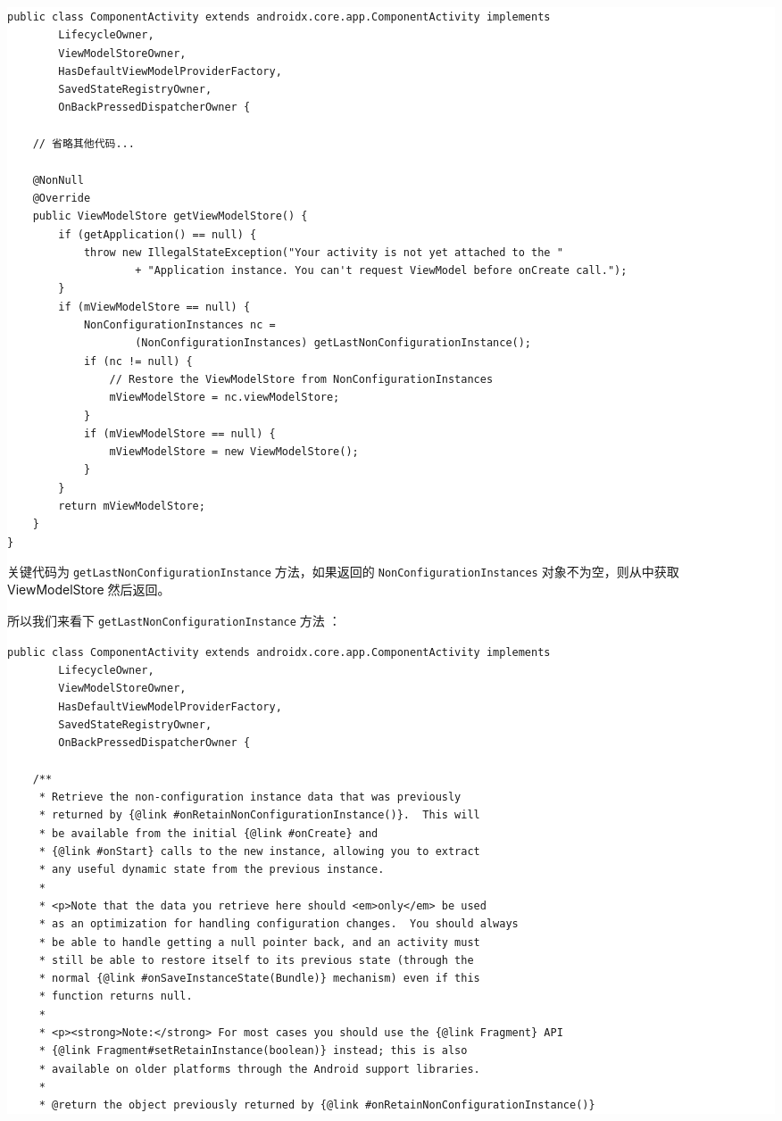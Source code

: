 ```
public class ComponentActivity extends androidx.core.app.ComponentActivity implements
        LifecycleOwner,
        ViewModelStoreOwner,
        HasDefaultViewModelProviderFactory,
        SavedStateRegistryOwner,
        OnBackPressedDispatcherOwner {
    
    // 省略其他代码...
        
    @NonNull
    @Override
    public ViewModelStore getViewModelStore() {
        if (getApplication() == null) {
            throw new IllegalStateException("Your activity is not yet attached to the "
                    + "Application instance. You can't request ViewModel before onCreate call.");
        }
        if (mViewModelStore == null) {
            NonConfigurationInstances nc =
                    (NonConfigurationInstances) getLastNonConfigurationInstance();
            if (nc != null) {
                // Restore the ViewModelStore from NonConfigurationInstances
                mViewModelStore = nc.viewModelStore;
            }
            if (mViewModelStore == null) {
                mViewModelStore = new ViewModelStore();
            }
        }
        return mViewModelStore;
    }
}
```

关键代码为 `getLastNonConfigurationInstance` 方法，如果返回的 `NonConfigurationInstances` 对象不为空，则从中获取 ViewModelStore 然后返回。

所以我们来看下 `getLastNonConfigurationInstance` 方法 ：

```
public class ComponentActivity extends androidx.core.app.ComponentActivity implements
        LifecycleOwner,
        ViewModelStoreOwner,
        HasDefaultViewModelProviderFactory,
        SavedStateRegistryOwner,
        OnBackPressedDispatcherOwner {
        
    /**
     * Retrieve the non-configuration instance data that was previously
     * returned by {@link #onRetainNonConfigurationInstance()}.  This will
     * be available from the initial {@link #onCreate} and
     * {@link #onStart} calls to the new instance, allowing you to extract
     * any useful dynamic state from the previous instance.
     *
     * <p>Note that the data you retrieve here should <em>only</em> be used
     * as an optimization for handling configuration changes.  You should always
     * be able to handle getting a null pointer back, and an activity must
     * still be able to restore itself to its previous state (through the
     * normal {@link #onSaveInstanceState(Bundle)} mechanism) even if this
     * function returns null.
     *
     * <p><strong>Note:</strong> For most cases you should use the {@link Fragment} API
     * {@link Fragment#setRetainInstance(boolean)} instead; this is also
     * available on older platforms through the Android support libraries.
     *
     * @return the object previously returned by {@link #onRetainNonConfigurationInstance()}
```